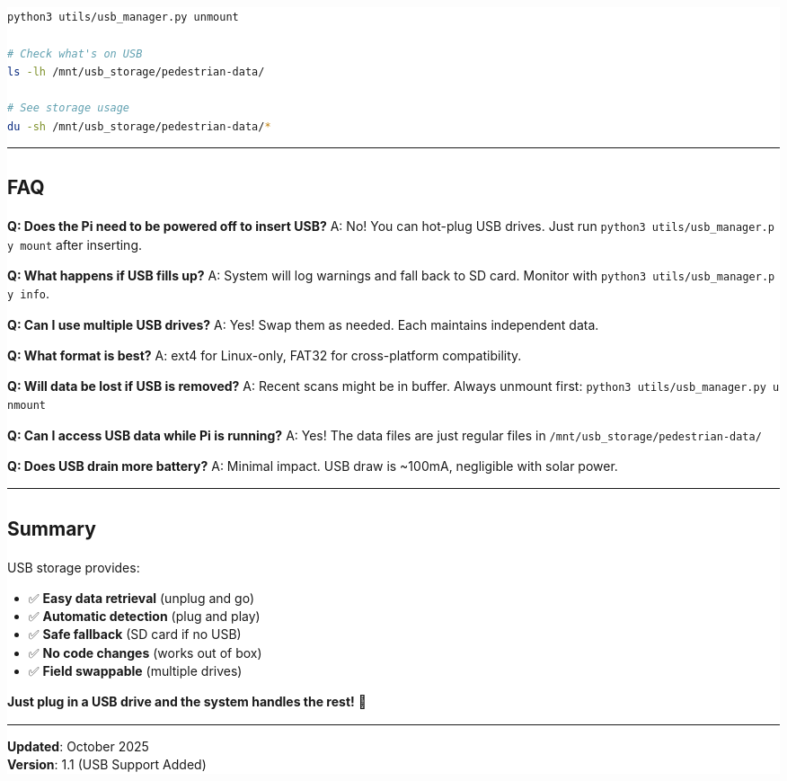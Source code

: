 ```bash
python3 utils/usb_manager.py unmount

# Check what's on USB
ls -lh /mnt/usb_storage/pedestrian-data/

# See storage usage
du -sh /mnt/usb_storage/pedestrian-data/*
```

---

## FAQ

**Q: Does the Pi need to be powered off to insert USB?**
A: No! You can hot-plug USB drives. Just run `python3 utils/usb_manager.py mount` after inserting.

**Q: What happens if USB fills up?**
A: System will log warnings and fall back to SD card. Monitor with `python3 utils/usb_manager.py info`.

**Q: Can I use multiple USB drives?**
A: Yes! Swap them as needed. Each maintains independent data.

**Q: What format is best?**
A: ext4 for Linux-only, FAT32 for cross-platform compatibility.

**Q: Will data be lost if USB is removed?**
A: Recent scans might be in buffer. Always unmount first: `python3 utils/usb_manager.py unmount`

**Q: Can I access USB data while Pi is running?**
A: Yes! The data files are just regular files in `/mnt/usb_storage/pedestrian-data/`

**Q: Does USB drain more battery?**
A: Minimal impact. USB draw is ~100mA, negligible with solar power.

---

## Summary

USB storage provides:
- ✅ **Easy data retrieval** (unplug and go)
- ✅ **Automatic detection** (plug and play)
- ✅ **Safe fallback** (SD card if no USB)
- ✅ **No code changes** (works out of box)
- ✅ **Field swappable** (multiple drives)

**Just plug in a USB drive and the system handles the rest!** 🎉

---

**Updated**: October 2025  
**Version**: 1.1 (USB Support Added)

